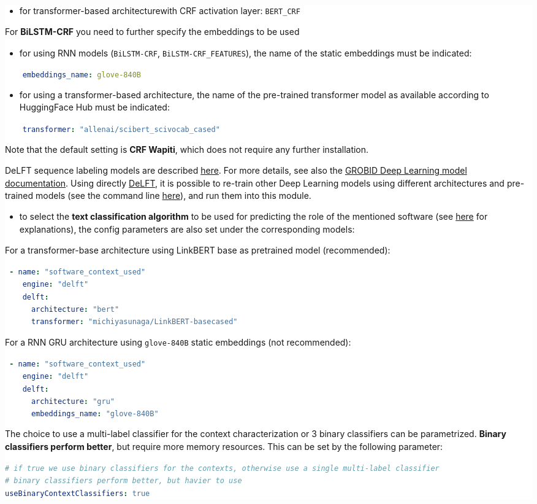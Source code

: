 - for transformer-based architecturewith CRF activation layer: `BERT_CRF`

For __BiLSTM-CRF__ you need to further specify the embeddings to be used

- for using RNN models (`BiLSTM-CRF`, `BiLSTM-CRF_FEATURES`), the name of the static embeddings must be indicated:

```yaml
    embeddings_name: glove-840B
```

- for using a transformer-based architecture, the name of the pre-trained transformer model as available according to HuggingFace Hub must be indicated:

```yaml
    transformer: "allenai/scibert_scivocab_cased"
```

Note that the default setting is __CRF Wapiti__, which does not require any further installation.

DeLFT sequence labeling models are described [here](https://delft.readthedocs.io/en/latest/sequence_labeling/). For more details, see also the [GROBID Deep Learning model documentation](https://grobid.readthedocs.io/en/latest/Deep-Learning-models/). Using directly [DeLFT](https://github.com/kermitt2/delft), it is possible to re-train other Deep Learning models using different architectures and pre-trained models (see the command line [here](https://delft.readthedocs.io/en/latest/grobid/#grobid-models)), and run them into this module. 

- to select the **text classification algorithm** to be used for predicting the role of the mentioned software (see [here](https://github.com/ourresearch/software-mentions#software-mention-context-characterization) for explanations), the config parameters are also set under the corresponding models:

For a transformer-base architecture using LinkBERT base as pretrained model (recommended): 

```yaml
 - name: "software_context_used"
    engine: "delft"
    delft:
      architecture: "bert"
      transformer: "michiyasunaga/LinkBERT-basecased"
```

For a RNN GRU architecture using `glove-840B` static embeddings (not recommended):

```yaml
 - name: "software_context_used"
    engine: "delft"
    delft:
      architecture: "gru"
      embeddings_name: "glove-840B"
```

The choice to use a multi-label classifier for the context characterization or 3 binary classifiers can be parametrized. **Binary classifiers perform better**, but require more memory resources. This can be set by the following parameter:

```yaml
# if true we use binary classifiers for the contexts, otherwise use a single multi-label classifier
# binary classifiers perform better, but havier to use
useBinaryContextClassifiers: true
```
